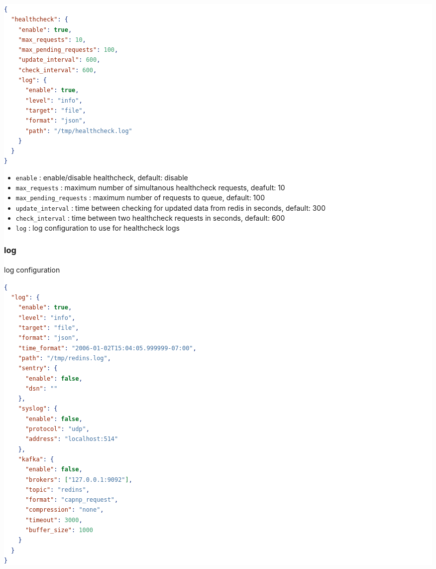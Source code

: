 ~~~json
{
  "healthcheck": {
    "enable": true,
    "max_requests": 10,
    "max_pending_requests": 100,
    "update_interval": 600,
    "check_interval": 600,
    "log": {
      "enable": true,
      "level": "info",
      "target": "file",
      "format": "json",
      "path": "/tmp/healthcheck.log"
    }
  }
}
~~~

* `enable` : enable/disable healthcheck, default: disable
* `max_requests` : maximum number of simultanous healthcheck requests, deafult: 10
* `max_pending_requests` : maximum number of requests to queue, default: 100
* `update_interval` : time between checking for updated data from redis in seconds, default: 300
* `check_interval` : time between two healthcheck requests in seconds, default: 600
* `log` : log configuration to use for healthcheck logs

### log
log configuration

~~~json
{
  "log": {
    "enable": true,
    "level": "info",
    "target": "file",
    "format": "json",
    "time_format": "2006-01-02T15:04:05.999999-07:00",
    "path": "/tmp/redins.log",
    "sentry": {
      "enable": false,
      "dsn": ""
    },
    "syslog": {
      "enable": false,
      "protocol": "udp",
      "address": "localhost:514"
    },
    "kafka": {
      "enable": false,
      "brokers": ["127.0.0.1:9092"],
      "topic": "redins",
      "format": "capnp_request",
      "compression": "none",
      "timeout": 3000,
      "buffer_size": 1000
    }
  }
}
~~~
